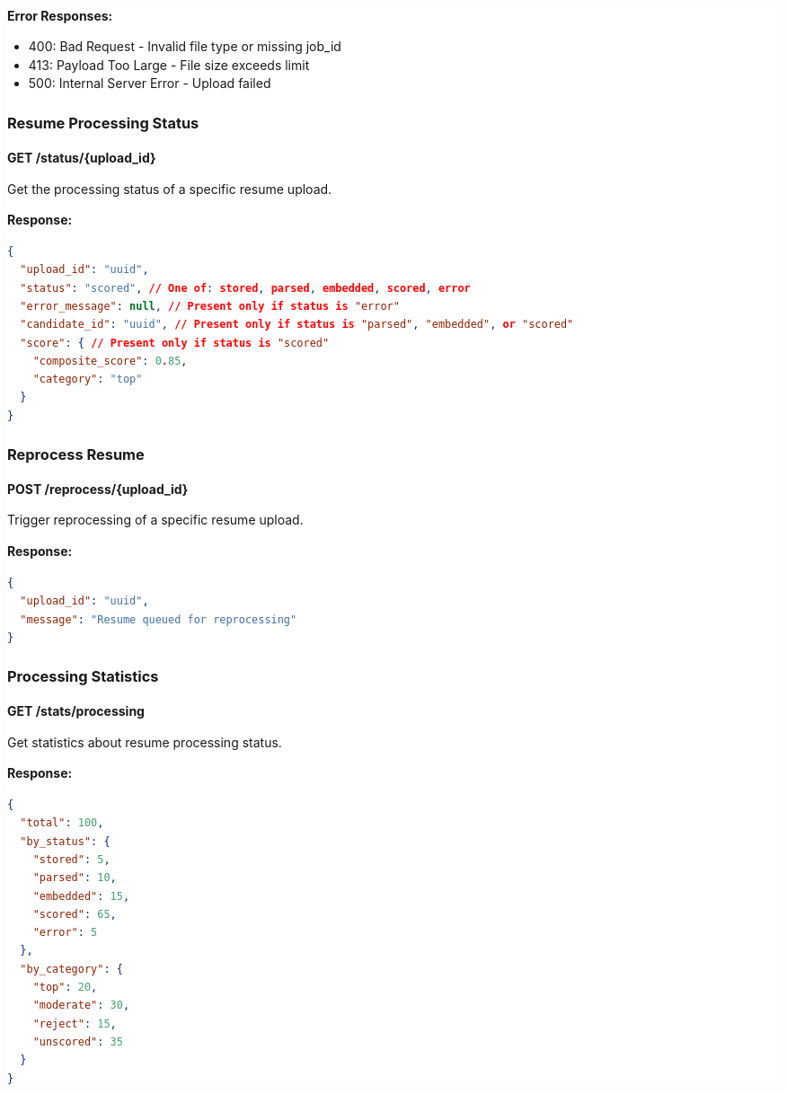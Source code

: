 **Error Responses:**
- 400: Bad Request - Invalid file type or missing job_id
- 413: Payload Too Large - File size exceeds limit
- 500: Internal Server Error - Upload failed

### Resume Processing Status

**GET /status/{upload_id}**

Get the processing status of a specific resume upload.

**Response:**
```json
{
  "upload_id": "uuid",
  "status": "scored", // One of: stored, parsed, embedded, scored, error
  "error_message": null, // Present only if status is "error"
  "candidate_id": "uuid", // Present only if status is "parsed", "embedded", or "scored"
  "score": { // Present only if status is "scored"
    "composite_score": 0.85,
    "category": "top"
  }
}
```

### Reprocess Resume

**POST /reprocess/{upload_id}**

Trigger reprocessing of a specific resume upload.

**Response:**
```json
{
  "upload_id": "uuid",
  "message": "Resume queued for reprocessing"
}
```

### Processing Statistics

**GET /stats/processing**

Get statistics about resume processing status.

**Response:**
```json
{
  "total": 100,
  "by_status": {
    "stored": 5,
    "parsed": 10,
    "embedded": 15,
    "scored": 65,
    "error": 5
  },
  "by_category": {
    "top": 20,
    "moderate": 30,
    "reject": 15,
    "unscored": 35
  }
}
```
